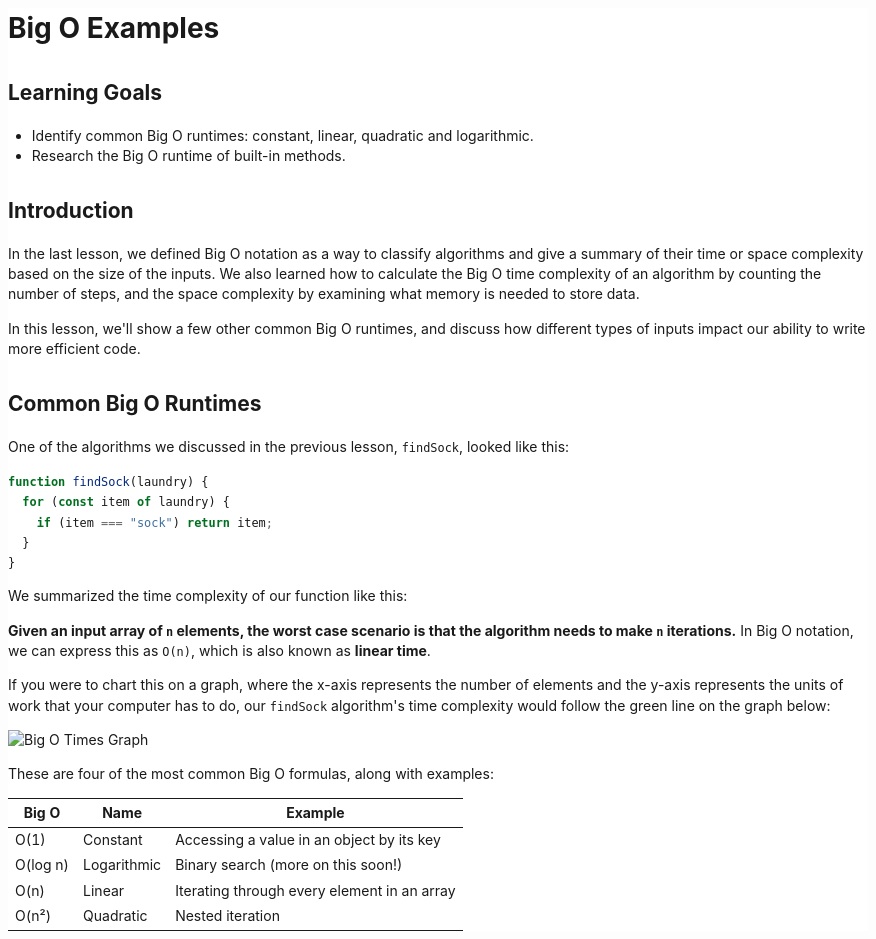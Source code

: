 # Big O Examples

## Learning Goals

- Identify common Big O runtimes: constant, linear, quadratic and logarithmic.
- Research the Big O runtime of built-in methods.

## Introduction

In the last lesson, we defined Big O notation as a way to classify algorithms
and give a summary of their time or space complexity based on the size of the
inputs. We also learned how to calculate the Big O time complexity of an
algorithm by counting the number of steps, and the space complexity by examining
what memory is needed to store data.

In this lesson, we'll show a few other common Big O runtimes, and discuss how
different types of inputs impact our ability to write more efficient code.

## Common Big O Runtimes

One of the algorithms we discussed in the previous lesson, `findSock`, looked
like this:

```js
function findSock(laundry) {
  for (const item of laundry) {
    if (item === "sock") return item;
  }
}
```

We summarized the time complexity of our function like this:

**Given an input array of `n` elements, the worst case scenario is that the
algorithm needs to make `n` iterations.** In Big O notation, we can express this
as `O(n)`, which is also known as **linear time**.

If you were to chart this on a graph, where the x-axis represents the number of
elements and the y-axis represents the units of work that your computer has to
do, our `findSock` algorithm's time complexity would follow the green line on
the graph below:

![Big O Times Graph](https://curriculum-content.s3.amazonaws.com/phase-1/phase-1-algorithms-big-o/big-o-graph.png)

These are four of the most common Big O formulas, along with examples:

| Big O    | Name        | Example                                     |
| -------- | ----------- | ------------------------------------------- |
| O(1)     | Constant    | Accessing a value in an object by its key   |
| O(log n) | Logarithmic | Binary search (more on this soon!)          |
| O(n)     | Linear      | Iterating through every element in an array |
| O(n²)    | Quadratic   | Nested iteration                            |
